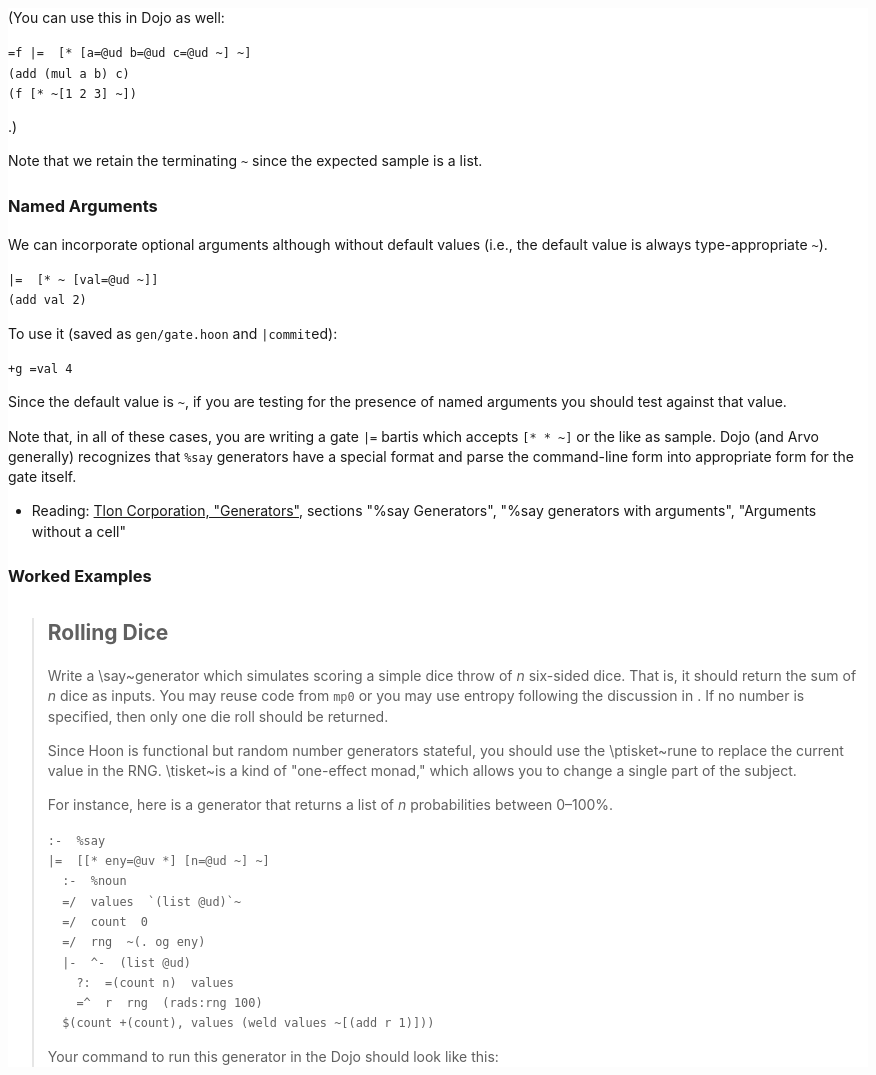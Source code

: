 (You can use this in Dojo as well:

```hoon
=f |=  [* [a=@ud b=@ud c=@ud ~] ~]
(add (mul a b) c)
(f [* ~[1 2 3] ~])
```

.)

Note that we retain the terminating `~` since the expected sample is a list.

### Named Arguments

We can incorporate optional arguments although without default values (i.e., the default value is always type-appropriate `~`).

```hoon
|=  [* ~ [val=@ud ~]]
(add val 2)
```

To use it (saved as `gen/gate.hoon` and `|commit`ed):

```hoon
+g =val 4
```

Since the default value is `~`, if you are testing for the presence of named arguments you should test against that value.

Note that, in all of these cases, you are writing a gate `|=` bartis which accepts `[* * ~]` or the like as sample.  Dojo (and Arvo generally) recognizes that `%say` generators have a special format and parse the command-line form into appropriate form for the gate itself.

- Reading: [Tlon Corporation, "Generators"](https://urbit.org/docs/tutorials/hoon/generators/), sections "%say Generators", "%say generators with arguments", "Arguments without a cell"

### Worked Examples

> ##  Rolling Dice
>
> Write a \say~generator which simulates scoring a simple dice throw of $n$ six-sided dice.  That is, it should return the sum of $n$ dice as inputs.  You may reuse code from `mp0` or you may use entropy following the discussion in []().  If no number is specified, then only one die roll should be returned.
>
> Since Hoon is functional but random number generators stateful, you should use the \ptisket~rune to replace the current value in the RNG.  \tisket~is a kind of "one-effect monad," which allows you to change a single part of the subject.
>
> For instance, here is a generator that returns a list of _n_ probabilities between 0–100%.
>
> ```hoon
> :-  %say
> |=  [[* eny=@uv *] [n=@ud ~] ~]
>   :-  %noun
>   =/  values  `(list @ud)`~
>   =/  count  0
>   =/  rng  ~(. og eny)
>   |-  ^-  (list @ud)
>     ?:  =(count n)  values
>     =^  r  rng  (rads:rng 100)
>   $(count +(count), values (weld values ~[(add r 1)]))
> ```
>
> Your command to run this generator in the Dojo should look like this:
>
> ```hoon